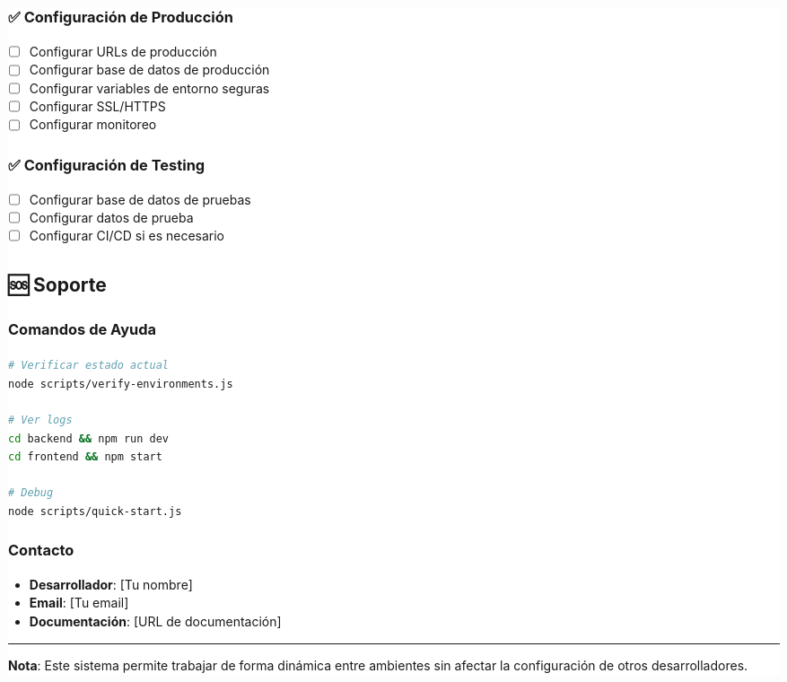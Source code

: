 ### ✅ Configuración de Producción
- [ ] Configurar URLs de producción
- [ ] Configurar base de datos de producción
- [ ] Configurar variables de entorno seguras
- [ ] Configurar SSL/HTTPS
- [ ] Configurar monitoreo

### ✅ Configuración de Testing
- [ ] Configurar base de datos de pruebas
- [ ] Configurar datos de prueba
- [ ] Configurar CI/CD si es necesario

## 🆘 Soporte

### Comandos de Ayuda
```bash
# Verificar estado actual
node scripts/verify-environments.js

# Ver logs
cd backend && npm run dev
cd frontend && npm start

# Debug
node scripts/quick-start.js
```

### Contacto
- **Desarrollador**: [Tu nombre]
- **Email**: [Tu email]
- **Documentación**: [URL de documentación]

---

**Nota**: Este sistema permite trabajar de forma dinámica entre ambientes sin afectar la configuración de otros desarrolladores. 
